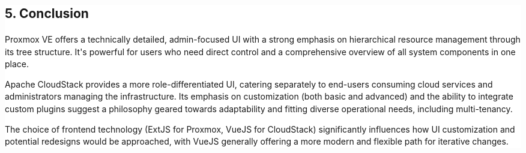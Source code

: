 ## 5. Conclusion

Proxmox VE offers a technically detailed, admin-focused UI with a strong emphasis on hierarchical resource management through its tree structure. It's powerful for users who need direct control and a comprehensive overview of all system components in one place.

Apache CloudStack provides a more role-differentiated UI, catering separately to end-users consuming cloud services and administrators managing the infrastructure. Its emphasis on customization (both basic and advanced) and the ability to integrate custom plugins suggest a philosophy geared towards adaptability and fitting diverse operational needs, including multi-tenancy.

The choice of frontend technology (ExtJS for Proxmox, VueJS for CloudStack) significantly influences how UI customization and potential redesigns would be approached, with VueJS generally offering a more modern and flexible path for iterative changes.
